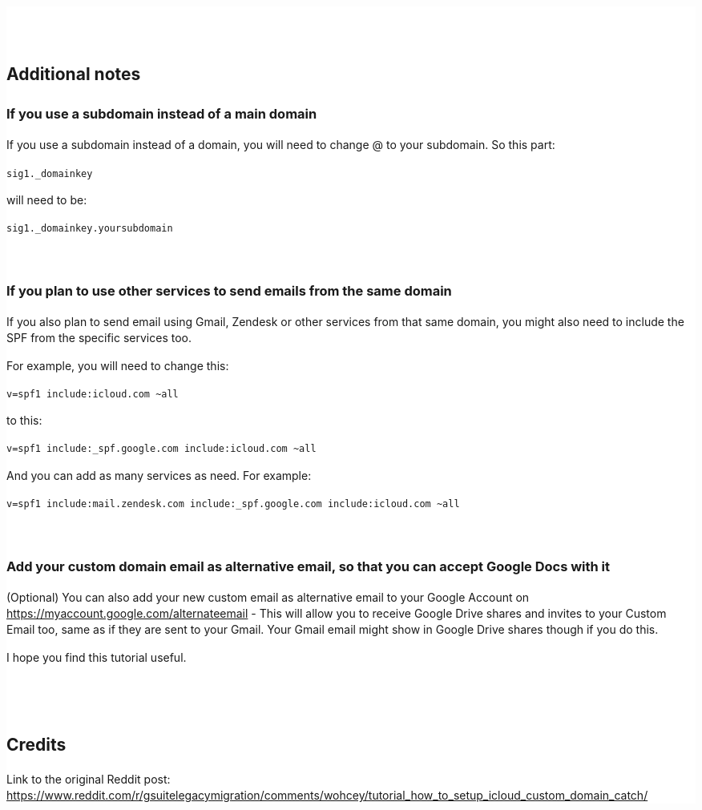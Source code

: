 <br/><br/>
## Additional notes

### If you use a subdomain instead of a main domain
If you use a subdomain instead of a domain, you will need to change @ to your subdomain. So this part:

```
sig1._domainkey
```
will need to be:
```
sig1._domainkey.yoursubdomain
```

<br>

### If you plan to use other services to send emails from the same domain
If you also plan to send email using Gmail, Zendesk or other services from that same domain, you might also need to include the SPF from the specific services too.

For example, you will need to change this:
```
v=spf1 include:icloud.com ~all
```

to this:
```
v=spf1 include:_spf.google.com include:icloud.com ~all
```

And you can add as many services as need. For example:
```
v=spf1 include:mail.zendesk.com include:_spf.google.com include:icloud.com ~all
```

<br/>

### Add your custom domain email as alternative email, so that you can accept Google Docs with it 
(Optional) You can also add your new custom email as alternative email to your Google Account on https://myaccount.google.com/alternateemail - This will allow you to receive Google Drive shares and invites to your Custom Email too, same as if they are sent to your Gmail. Your Gmail email might show in Google Drive shares though if you do this.

I hope you find this tutorial useful.

<br/><br/>


## Credits

Link to the original Reddit post:
https://www.reddit.com/r/gsuitelegacymigration/comments/wohcey/tutorial_how_to_setup_icloud_custom_domain_catch/
